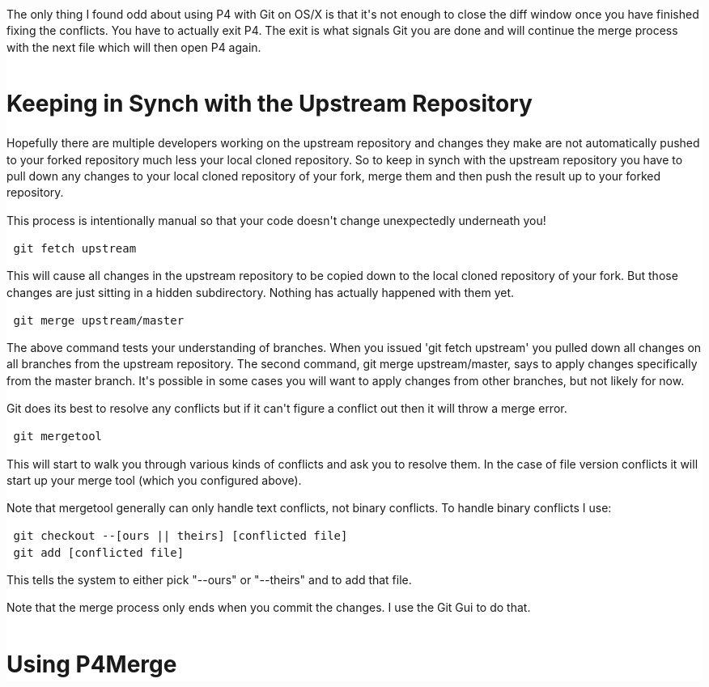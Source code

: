 The only thing I found odd about using P4 with Git on OS/X is that it's not enough to close the diff window once you have finished fixing the conflicts. You have to actually exit P4. The exit is what signals Git you are done and will continue the merge process with the next file which will then open P4 again.

# Keeping in Synch with the Upstream Repository

Hopefully there are multiple developers working on the upstream repository and changes they make are not automatically pushed to your forked repository much less your local cloned repository. So to keep in synch with the upstream repository you have to pull down any changes to your local cloned repository of your fork, merge them and then push the result up to your forked repository.

This process is intentionally manual so that your code doesn't change unexpectedly underneath you!

<pre>
 git fetch upstream
</pre>

This will cause all changes in the upstream repository to be copied down to the local cloned repository of your fork. But those changes are just sitting in a hidden subdirectory. Nothing has actually happened with them yet.

<pre>
 git merge upstream/master
</pre>

The above command tests your understanding of branches. When you issued 'git fetch upstream' you pulled down all changes on all branches from the upstream repository. The second command, git merge upstream/master, says to apply changes specifically from the master branch. It's possible in some cases you will want to apply changes from other branches, but not likely for now.

Git does its best to resolve any conflicts but if it can't figure a conflict out then it will throw a merge error.

<pre>
 git mergetool
</pre>

This will start to walk you through various kinds of conflicts and ask you to resolve them. In the case of file version conflicts it will start up your merge tool (which you configured above).

Note that mergetool generally can only handle text conflicts, not binary conflicts. To handle binary conflicts I use:

<pre>
 git checkout --[ours || theirs] [conflicted file]
 git add [conflicted file]
</pre>

This tells the system to either pick "--ours" or "--theirs" and to add that file.

Note that the merge process only ends when you commit the changes. I use the Git Gui to do that.

# Using P4Merge
